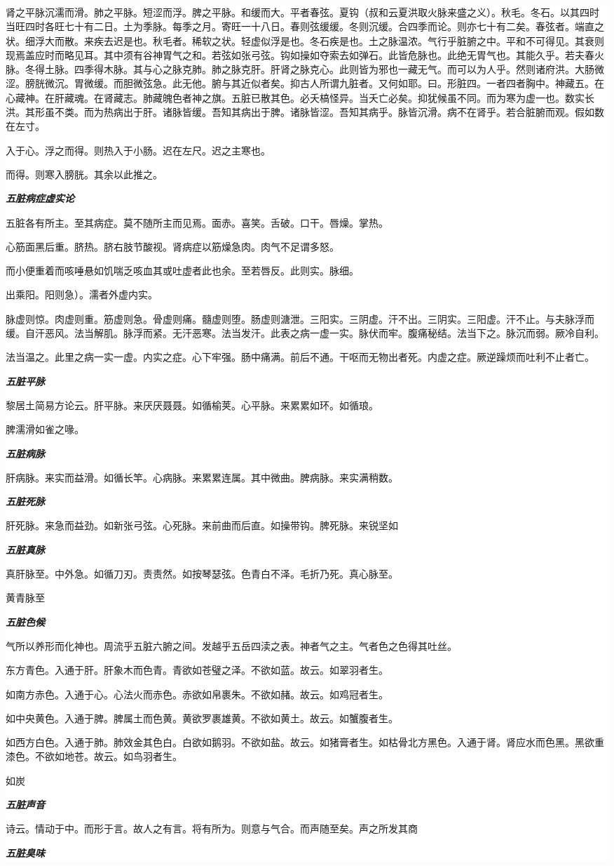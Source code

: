 肾之平脉沉濡而滑。肺之平脉。短涩而浮。脾之平脉。和缓而大。平者春弦。夏钩（叔和云夏洪取火脉来盛之义）。秋毛。冬石。以其四时当旺四时各旺七十有二日。土为季脉。每季之月。寄旺一十八日。春则弦缓缓。冬则沉缓。合四季而论。则亦七十有二矣。春弦者。端直之状。细浮大而散。来疾去迟是也。秋毛者。稀软之状。轻虚似浮是也。冬石疾是也。土之脉温浓。气行乎脏腑之中。平和不可得见。其衰则现焉盖应时而略见耳。其中须有谷神胃气之和。若弦如张弓弦。钩如操如夺索去如弹石。此皆危脉也。此绝无胃气也。其能久乎。若夫春火脉。冬得土脉。四季得木脉。其与心之脉克肺。肺之脉克肝。肝肾之脉克心。此则皆为邪也一藏无气。而可以为人乎。然则诸府洪。大肠微涩。膀胱微沉。胃微缓。而胆微弦急。此无他。腑与其近似者矣。抑古人所谓九脏者。又何如耶。曰。形脏四。一者四者胸中。神藏五。在心藏神。在肝藏魂。在肾藏志。肺藏魄色者神之旗。五脏已散其色。必夭槁怪异。当夭亡必矣。抑犹候虽不同。而为寒为虚一也。数实长洪。其形虽不类。而为热病出于肝。诸脉皆缓。吾知其病出于脾。诸脉皆涩。吾知其病乎。脉皆沉滑。病不在肾乎。若合脏腑而观。假如数在左寸。  

入于心。浮之而得。则热入于小肠。迟在左尺。迟之主寒也。  

而得。则寒入膀胱。其余以此推之。  

***五脏病症虚实论***  

五脏各有所主。至其病症。莫不随所主而见焉。面赤。喜笑。舌破。口干。唇燥。掌热。  

心筋面黑后重。脐热。脐右肢节酸视。肾病症以筋燥急肉。肉气不足谓多怒。  

而小便重着而咳唾悬如饥喘乏咳血其或吐虚者此也余。至若唇反。此则实。脉细。  

出乘阳。阳则急）。濡者外虚内实。  

脉虚则惊。肉虚则重。筋虚则急。骨虚则痛。髓虚则堕。肠虚则溏泄。三阳实。三阴虚。汗不出。三阴实。三阳虚。汗不止。与夫脉浮而缓。自汗恶风。法当解肌。脉浮而紧。无汗恶寒。法当发汗。此表之病一虚一实。脉伏而牢。腹痛秘结。法当下之。脉沉而弱。厥冷自利。  

法当温之。此里之病一实一虚。内实之症。心下牢强。肠中痛满。前后不通。干呕而无物出者死。内虚之症。厥逆躁烦而吐利不止者亡。  

***五脏平脉***  

黎居土简易方论云。肝平脉。来厌厌聂聂。如循榆荚。心平脉。来累累如环。如循琅。  

脾濡滑如雀之喙。  

***五脏病脉***  

肝病脉。来实而益滑。如循长竿。心病脉。来累累连属。其中微曲。脾病脉。来实满稍数。  

***五脏死脉***  

肝死脉。来急而益劲。如新张弓弦。心死脉。来前曲而后直。如操带钩。脾死脉。来锐坚如  

***五脏真脉***  

真肝脉至。中外急。如循刀刃。责责然。如按琴瑟弦。色青白不泽。毛折乃死。真心脉至。  

黄青脉至  

***五脏色候***  

气所以养形而化神也。周流乎五脏六腑之间。发越乎五岳四渎之表。神者气之主。气者色之色得其吐丝。  

东方青色。入通于肝。肝象木而色青。青欲如苍璧之泽。不欲如蓝。故云。如翠羽者生。  

如南方赤色。入通于心。心法火而赤色。赤欲如帛裹朱。不欲如赭。故云。如鸡冠者生。  

如中央黄色。入通于脾。脾属土而色黄。黄欲罗裹雄黄。不欲如黄土。故云。如蟹腹者生。  

如西方白色。入通于肺。肺效金其色白。白欲如鹅羽。不欲如盐。故云。如猪膏者生。如枯骨北方黑色。入通于肾。肾应水而色黑。黑欲重漆色。不欲如地苍。故云。如鸟羽者生。  

如炭  

***五脏声音***  

诗云。情动于中。而形于言。故人之有言。将有所为。则意与气合。而声随至矣。声之所发其商  

***五脏臭味***  
